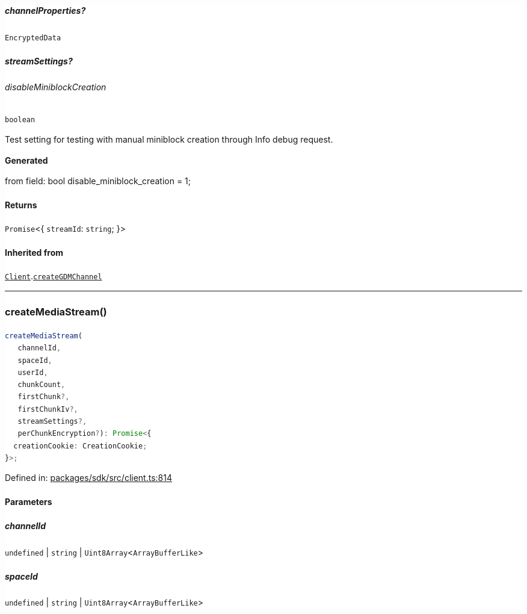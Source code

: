 ##### channelProperties?

`EncryptedData`

##### streamSettings?

###### disableMiniblockCreation

`boolean`

Test setting for testing with manual miniblock creation through Info debug request.

**Generated**

from field: bool disable_miniblock_creation = 1;

#### Returns

`Promise`\<\{
  `streamId`: `string`;
\}\>

#### Inherited from

[`Client`](Client.md).[`createGDMChannel`](Client.md#creategdmchannel)

***

### createMediaStream()

```ts
createMediaStream(
   channelId, 
   spaceId, 
   userId, 
   chunkCount, 
   firstChunk?, 
   firstChunkIv?, 
   streamSettings?, 
   perChunkEncryption?): Promise<{
  creationCookie: CreationCookie;
}>;
```

Defined in: [packages/sdk/src/client.ts:814](https://github.com/towns-protocol/towns/blob/0db1fd0ac7258e8db8cedfb6183e8eade8284fa1/packages/sdk/src/client.ts#L814)

#### Parameters

##### channelId

`undefined` | `string` | `Uint8Array`\<`ArrayBufferLike`\>

##### spaceId

`undefined` | `string` | `Uint8Array`\<`ArrayBufferLike`\>
